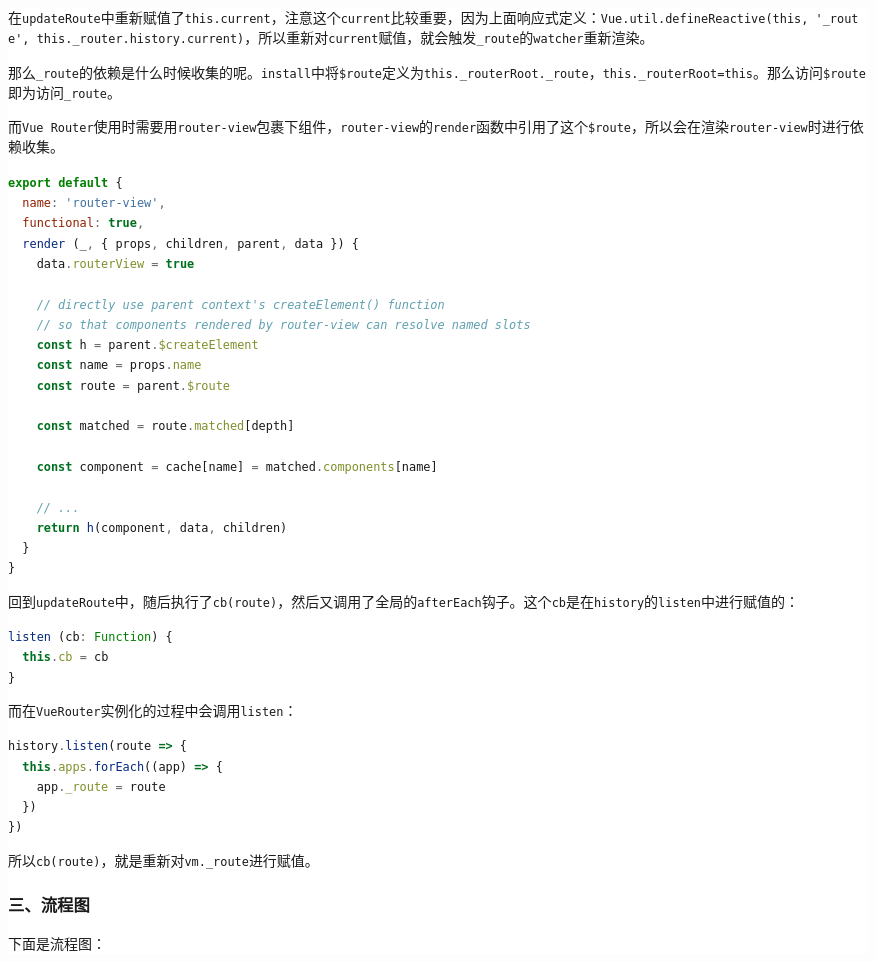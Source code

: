 在`updateRoute`中重新赋值了`this.current`，注意这个`current`比较重要，因为上面响应式定义：`Vue.util.defineReactive(this, '_route', this._router.history.current)`，所以重新对`current`赋值，就会触发`_route`的`watcher`重新渲染。

那么`_route`的依赖是什么时候收集的呢。`install`中将`$route`定义为`this._routerRoot._route`，`this._routerRoot=this`。那么访问`$route`即为访问`_route`。

而`Vue Router`使用时需要用`router-view`包裹下组件，`router-view`的`render`函数中引用了这个`$route`，所以会在渲染`router-view`时进行依赖收集。


```js
export default {
  name: 'router-view',
  functional: true,
  render (_, { props, children, parent, data }) {
    data.routerView = true

    // directly use parent context's createElement() function
    // so that components rendered by router-view can resolve named slots
    const h = parent.$createElement
    const name = props.name
    const route = parent.$route

    const matched = route.matched[depth]

    const component = cache[name] = matched.components[name]

    // ...
    return h(component, data, children)
  }
}
```

回到`updateRoute`中，随后执行了`cb(route)`，然后又调用了全局的`afterEach`钩子。这个`cb`是在`history`的`listen`中进行赋值的：

```js
listen (cb: Function) {
  this.cb = cb
}
```

而在`VueRouter`实例化的过程中会调用`listen`：

```js
history.listen(route => {
  this.apps.forEach((app) => {
    app._route = route
  })
})
```

所以`cb(route)`，就是重新对`vm._route`进行赋值。


### 三、流程图

下面是流程图：
